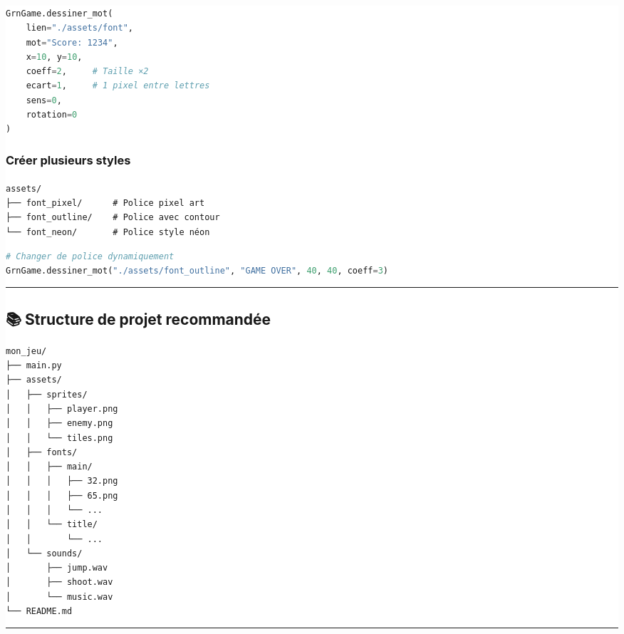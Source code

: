 ```python
GrnGame.dessiner_mot(
    lien="./assets/font",
    mot="Score: 1234",
    x=10, y=10,
    coeff=2,     # Taille ×2
    ecart=1,     # 1 pixel entre lettres
    sens=0,
    rotation=0
)
```

### Créer plusieurs styles

```
assets/
├── font_pixel/      # Police pixel art
├── font_outline/    # Police avec contour
└── font_neon/       # Police style néon
```

```python
# Changer de police dynamiquement
GrnGame.dessiner_mot("./assets/font_outline", "GAME OVER", 40, 40, coeff=3)
```

---

## 📚 Structure de projet recommandée

```
mon_jeu/
├── main.py
├── assets/
│   ├── sprites/
│   │   ├── player.png
│   │   ├── enemy.png
│   │   └── tiles.png
│   ├── fonts/
│   │   ├── main/
│   │   │   ├── 32.png
│   │   │   ├── 65.png
│   │   │   └── ...
│   │   └── title/
│   │       └── ...
│   └── sounds/
│       ├── jump.wav
│       ├── shoot.wav
│       └── music.wav
└── README.md
```

---
